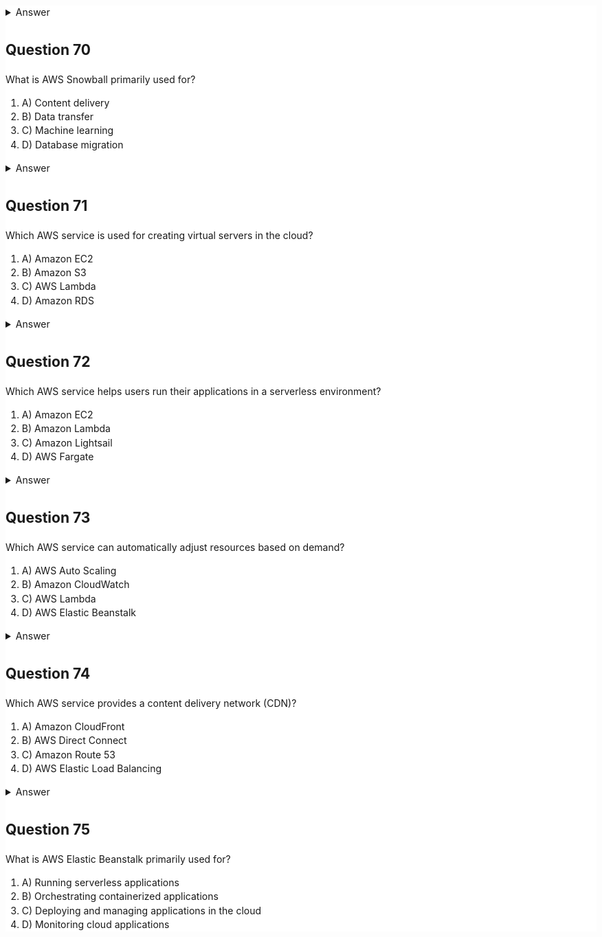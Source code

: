 <details><summary>Answer</summary></details>  

## Question 70  
What is AWS Snowball primarily used for?  
1. A) Content delivery  
2. B) Data transfer  
3. C) Machine learning  
4. D) Database migration  

<details><summary>Answer</summary></details>  

## Question 71  
Which AWS service is used for creating virtual servers in the cloud?  
1. A) Amazon EC2  
2. B) Amazon S3  
3. C) AWS Lambda  
4. D) Amazon RDS  

<details><summary>Answer</summary></details>  

## Question 72  
Which AWS service helps users run their applications in a serverless environment?  
1. A) Amazon EC2  
2. B) Amazon Lambda  
3. C) Amazon Lightsail  
4. D) AWS Fargate  

<details><summary>Answer</summary></details>  

## Question 73  
Which AWS service can automatically adjust resources based on demand?  
1. A) AWS Auto Scaling  
2. B) Amazon CloudWatch  
3. C) AWS Lambda  
4. D) AWS Elastic Beanstalk  

<details><summary>Answer</summary></details>  

## Question 74  
Which AWS service provides a content delivery network (CDN)?  
1. A) Amazon CloudFront  
2. B) AWS Direct Connect  
3. C) Amazon Route 53  
4. D) AWS Elastic Load Balancing  

<details><summary>Answer</summary></details>  

## Question 75  
What is AWS Elastic Beanstalk primarily used for?  
1. A) Running serverless applications  
2. B) Orchestrating containerized applications  
3. C) Deploying and managing applications in the cloud  
4. D) Monitoring cloud applications  
